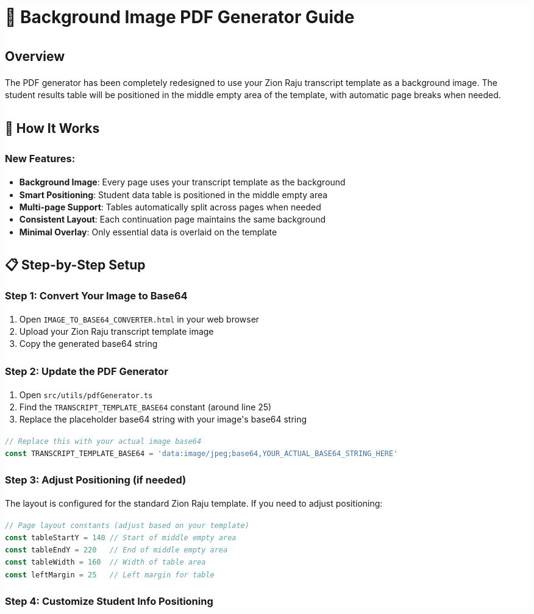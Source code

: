 # 📄 Background Image PDF Generator Guide

## Overview

The PDF generator has been completely redesigned to use your Zion Raju transcript template as a background image. The student results table will be positioned in the middle empty area of the template, with automatic page breaks when needed.

## 🚀 How It Works

### New Features:
- **Background Image**: Every page uses your transcript template as the background
- **Smart Positioning**: Student data table is positioned in the middle empty area
- **Multi-page Support**: Tables automatically split across pages when needed
- **Consistent Layout**: Each continuation page maintains the same background
- **Minimal Overlay**: Only essential data is overlaid on the template

## 📋 Step-by-Step Setup

### Step 1: Convert Your Image to Base64

1. Open `IMAGE_TO_BASE64_CONVERTER.html` in your web browser
2. Upload your Zion Raju transcript template image
3. Copy the generated base64 string

### Step 2: Update the PDF Generator

1. Open `src/utils/pdfGenerator.ts`
2. Find the `TRANSCRIPT_TEMPLATE_BASE64` constant (around line 25)
3. Replace the placeholder base64 string with your image's base64 string

```typescript
// Replace this with your actual image base64
const TRANSCRIPT_TEMPLATE_BASE64 = 'data:image/jpeg;base64,YOUR_ACTUAL_BASE64_STRING_HERE'
```

### Step 3: Adjust Positioning (if needed)

The layout is configured for the standard Zion Raju template. If you need to adjust positioning:

```typescript
// Page layout constants (adjust based on your template)
const tableStartY = 140 // Start of middle empty area
const tableEndY = 220   // End of middle empty area
const tableWidth = 160  // Width of table area
const leftMargin = 25   // Left margin for table
```

### Step 4: Customize Student Info Positioning
